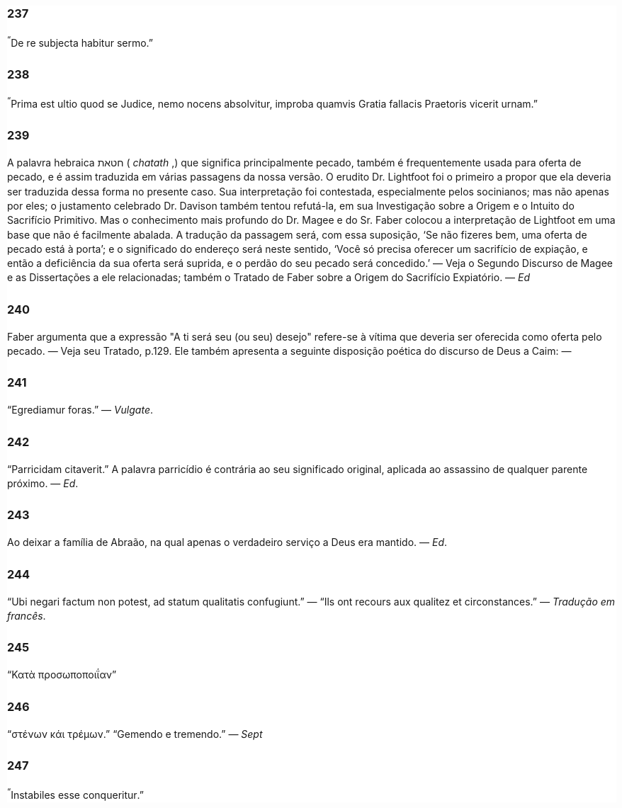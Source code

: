 ### 237
<sup>“</sup><span lang="la" dir="ltr">De re subjecta habitur sermo</span>.”

### 238
<sup>“</sup><span lang="la" dir="ltr">Prima est ultio quod se Judice, nemo nocens absolvitur, improba quamvis Gratia fallacis Praetoris vicerit urnam</span>.”

### 239
A palavra hebraica <span lang="he" dir="rtl">חטאת</span> ( _chatath_ ,) que significa principalmente pecado, também é frequentemente usada para oferta de pecado, e é assim traduzida em várias passagens da nossa versão. O erudito Dr. Lightfoot foi o primeiro a propor que ela deveria ser traduzida dessa forma no presente caso. Sua interpretação foi contestada, especialmente pelos socinianos; mas não apenas por eles; o justamento celebrado Dr. Davison também tentou refutá-la, em sua Investigação sobre a Origem e o Intuito do Sacrifício Primitivo. Mas o conhecimento mais profundo do Dr. Magee e do Sr. Faber colocou a interpretação de Lightfoot em uma base que não é facilmente abalada. A tradução da passagem será, com essa suposição, ‘Se não fizeres bem, uma oferta de pecado está à porta’; e o significado do endereço será neste sentido, ‘Você só precisa oferecer um sacrifício de expiação, e então a deficiência da sua oferta será suprida, e o perdão do seu pecado será concedido.’ — Veja o Segundo Discurso de Magee e as Dissertações a ele relacionadas; também o Tratado de Faber sobre a Origem do Sacrifício Expiatório. —  _Ed_

### 240
Faber argumenta que a expressão "A ti será seu (ou seu) desejo" refere-se à vítima que deveria ser oferecida como oferta pelo pecado. — Veja seu Tratado, p.129. Ele também apresenta a seguinte disposição poética do discurso de Deus a Caim: —

### 241
“<span lang="la" dir="ltr">Egrediamur foras</span>.” —  _Vulgate_.

### 242
“<span lang="la" dir="ltr">Parricidam citaverit</span>.” A palavra parricídio é contrária ao seu significado original, aplicada ao assassino de qualquer parente próximo. —  _Ed_.

### 243
 Ao deixar a família de Abraão, na qual apenas o verdadeiro serviço a Deus era mantido. — _Ed_.

### 244
“<span lang="la" dir="ltr">Ubi negari factum non potest, ad statum qualitatis confugiunt</span>.” — “<span lang="fr" dir="ltr">Ils ont recours aux qualitez et circonstances</span>.” — _Tradução em francês_.

### 245
“<span lang="el" class="Greek">Κατὰ προσωποποιΐαν</span>”

### 246
“<span lang="el" class="Greek">στένων κάι τρέμων</span>.” “Gemendo e tremendo.” — _Sept_

### 247
<sup>“</sup><span lang="la" dir="ltr">Instabiles esse conqueritur</span>.”

